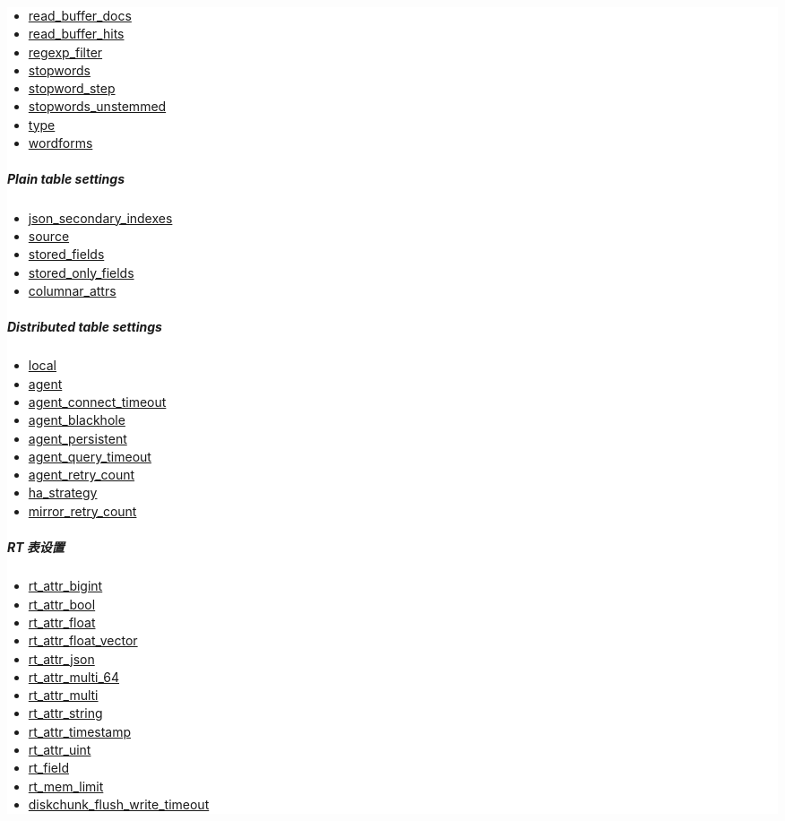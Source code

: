 * [read_buffer_docs](Creating_a_table/Local_tables/Plain_and_real-time_table_settings.md#General-syntax-of-CREATE-TABLE)
* [read_buffer_hits](Creating_a_table/Local_tables/Plain_and_real-time_table_settings.md#General-syntax-of-CREATE-TABLE)
* [regexp_filter](Creating_a_table/NLP_and_tokenization/Low-level_tokenization.md#regexp_filter)
* [stopwords](Creating_a_table/NLP_and_tokenization/Ignoring_stop-words.md#stopwords)
* [stopword_step](Creating_a_table/NLP_and_tokenization/Ignoring_stop-words.md#stopword_step)
* [stopwords_unstemmed](Creating_a_table/NLP_and_tokenization/Ignoring_stop-words.md#stopwords_unstemmed)
* [type](Creating_a_table/Local_tables/Plain_and_real-time_table_settings.md#General-syntax-of-CREATE-TABLE)
* [wordforms](Creating_a_table/NLP_and_tokenization/Wordforms.md#wordforms)

##### Plain table settings
* [json_secondary_indexes](Creating_a_table/Local_tables/Plain_and_real-time_table_settings.md#json_secondary_indexes)
* [source](Creating_a_table/Local_tables/Plain_and_real-time_table_settings.md#General-syntax-of-CREATE-TABLE)
* [stored_fields](Creating_a_table/Local_tables/Plain_and_real-time_table_settings.md#General-syntax-of-CREATE-TABLE)
* [stored_only_fields](Creating_a_table/Local_tables/Plain_and_real-time_table_settings.md#General-syntax-of-CREATE-TABLE)
* [columnar_attrs](Creating_a_table/Local_tables/Plain_and_real-time_table_settings.md#General-syntax-of-CREATE-TABLE)

##### Distributed table settings
* [local](Creating_a_table/Creating_a_distributed_table/Creating_a_local_distributed_table.md)
* [agent](Creating_a_table/Creating_a_distributed_table/Remote_tables.md#agent)
* [agent_connect_timeout](Creating_a_table/Creating_a_distributed_table/Remote_tables.md#agent)
* [agent_blackhole](Creating_a_table/Creating_a_distributed_table/Remote_tables.md#agent)
* [agent_persistent](Creating_a_table/Creating_a_distributed_table/Remote_tables.md#agent)
* [agent_query_timeout](Searching/Options.md#agent_query_timeout)
* [agent_retry_count](Creating_a_table/Creating_a_distributed_table/Remote_tables.md#agent)
* [ha_strategy](Creating_a_cluster/Remote_nodes/Load_balancing.md#ha_strategy)
* [mirror_retry_count](Creating_a_table/Creating_a_distributed_table/Remote_tables.md#agent)

##### RT 表设置
* [rt_attr_bigint](Creating_a_table/Local_tables/Plain_and_real-time_table_settings.md#General-syntax-of-CREATE-TABLE)
* [rt_attr_bool](Creating_a_table/Local_tables/Plain_and_real-time_table_settings.md#General-syntax-of-CREATE-TABLE)
* [rt_attr_float](Creating_a_table/Local_tables/Plain_and_real-time_table_settings.md#General-syntax-of-CREATE-TABLE)
* [rt_attr_float_vector](Creating_a_table/Local_tables/Plain_and_real-time_table_settings.md#General-syntax-of-CREATE-TABLE)
* [rt_attr_json](Creating_a_table/Local_tables/Plain_and_real-time_table_settings.md#General-syntax-of-CREATE-TABLE)
* [rt_attr_multi_64](Creating_a_table/Local_tables/Plain_and_real-time_table_settings.md#General-syntax-of-CREATE-TABLE)
* [rt_attr_multi](Creating_a_table/Local_tables/Plain_and_real-time_table_settings.md#General-syntax-of-CREATE-TABLE)
* [rt_attr_string](Creating_a_table/Local_tables/Plain_and_real-time_table_settings.md#General-syntax-of-CREATE-TABLE)
* [rt_attr_timestamp](Creating_a_table/Local_tables/Plain_and_real-time_table_settings.md#General-syntax-of-CREATE-TABLE)
* [rt_attr_uint](Creating_a_table/Local_tables/Plain_and_real-time_table_settings.md#General-syntax-of-CREATE-TABLE)
* [rt_field](Creating_a_table/Local_tables/Plain_and_real-time_table_settings.md#General-syntax-of-CREATE-TABLE)
* [rt_mem_limit](Creating_a_table/Local_tables/Plain_and_real-time_table_settings.md#General-syntax-of-CREATE-TABLE)
* [diskchunk_flush_write_timeout](Creating_a_table/Local_tables/Plain_and_real-time_table_settings.md#General-syntax-of-CREATE-TABLE)